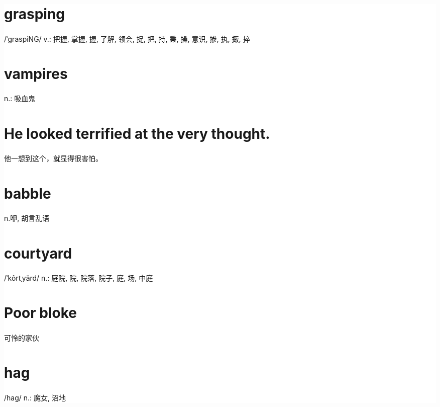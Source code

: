 # grasping
/ˈɡraspiNG/
v.: 把握, 掌握, 握, 了解, 领会, 捉, 把, 持, 秉, 操, 意识, 掺, 执, 掫, 捽

# vampires
n.: 吸血鬼

# He looked terrified at the very thought.
他一想到这个，就显得很害怕。

# babble
n.咿, 胡言乱语

# courtyard
/ˈkôrtˌyärd/
n.: 庭院, 院, 院落, 院子, 庭, 场, 中庭

# Poor bloke
可怜的家伙

# hag
/haɡ/
n.: 魔女, 沼地





























